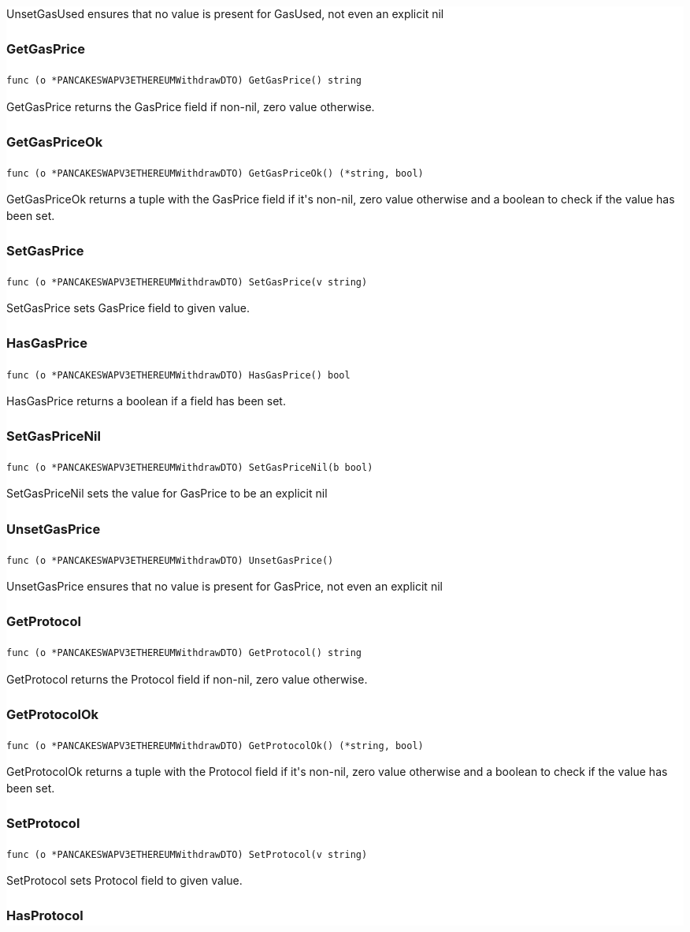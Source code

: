 UnsetGasUsed ensures that no value is present for GasUsed, not even an explicit nil
### GetGasPrice

`func (o *PANCAKESWAPV3ETHEREUMWithdrawDTO) GetGasPrice() string`

GetGasPrice returns the GasPrice field if non-nil, zero value otherwise.

### GetGasPriceOk

`func (o *PANCAKESWAPV3ETHEREUMWithdrawDTO) GetGasPriceOk() (*string, bool)`

GetGasPriceOk returns a tuple with the GasPrice field if it's non-nil, zero value otherwise
and a boolean to check if the value has been set.

### SetGasPrice

`func (o *PANCAKESWAPV3ETHEREUMWithdrawDTO) SetGasPrice(v string)`

SetGasPrice sets GasPrice field to given value.

### HasGasPrice

`func (o *PANCAKESWAPV3ETHEREUMWithdrawDTO) HasGasPrice() bool`

HasGasPrice returns a boolean if a field has been set.

### SetGasPriceNil

`func (o *PANCAKESWAPV3ETHEREUMWithdrawDTO) SetGasPriceNil(b bool)`

 SetGasPriceNil sets the value for GasPrice to be an explicit nil

### UnsetGasPrice
`func (o *PANCAKESWAPV3ETHEREUMWithdrawDTO) UnsetGasPrice()`

UnsetGasPrice ensures that no value is present for GasPrice, not even an explicit nil
### GetProtocol

`func (o *PANCAKESWAPV3ETHEREUMWithdrawDTO) GetProtocol() string`

GetProtocol returns the Protocol field if non-nil, zero value otherwise.

### GetProtocolOk

`func (o *PANCAKESWAPV3ETHEREUMWithdrawDTO) GetProtocolOk() (*string, bool)`

GetProtocolOk returns a tuple with the Protocol field if it's non-nil, zero value otherwise
and a boolean to check if the value has been set.

### SetProtocol

`func (o *PANCAKESWAPV3ETHEREUMWithdrawDTO) SetProtocol(v string)`

SetProtocol sets Protocol field to given value.

### HasProtocol
